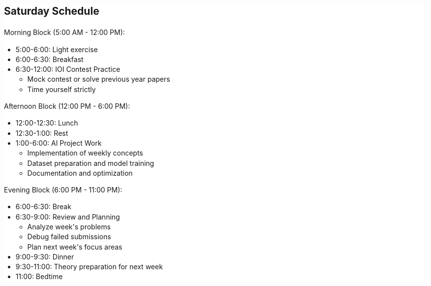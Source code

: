 ## Saturday Schedule
Morning Block (5:00 AM - 12:00 PM):
- 5:00-6:00: Light exercise
- 6:00-6:30: Breakfast
- 6:30-12:00: IOI Contest Practice
  - Mock contest or solve previous year papers
  - Time yourself strictly

Afternoon Block (12:00 PM - 6:00 PM):
- 12:00-12:30: Lunch
- 12:30-1:00: Rest
- 1:00-6:00: AI Project Work
  - Implementation of weekly concepts
  - Dataset preparation and model training
  - Documentation and optimization

Evening Block (6:00 PM - 11:00 PM):
- 6:00-6:30: Break
- 6:30-9:00: Review and Planning
  - Analyze week's problems
  - Debug failed submissions
  - Plan next week's focus areas
- 9:00-9:30: Dinner
- 9:30-11:00: Theory preparation for next week
- 11:00: Bedtime
